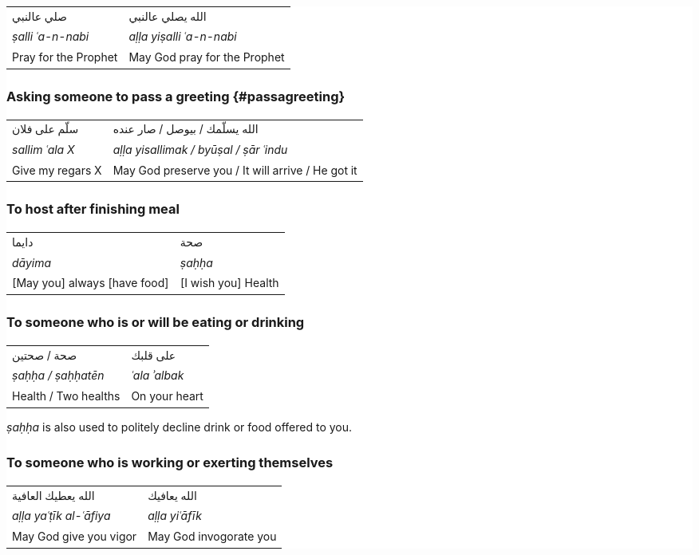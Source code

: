 |                      |                              |
| :-                   | :-                           |
| صلي عالنبي           | الله يصلي عالنبي             |
| *ṣalli ʿa-n-nabi*    | *aḷḷa yiṣalli ʿa-n-nabi*    |
| Pray for the Prophet | May God pray for the Prophet |

### Asking someone to pass a greeting {#passagreeting}

|                  |                                                    |
| :-               | :-                                                 |
| سلّم على فلان      | الله يسلّمك / بيوصل / صار عنده                          |
| *sallim ʿala X*  | *aḷḷa yisallimak / byūṣal / ṣār ʿindu*                 |
| Give my regars X | May God preserve you / It will arrive / He got it |

### To host after finishing meal

|                              |                     |
| :-                           | :-                  |
| دايما                        | صحة                 |
| *dāyima*                     | *ṣaḥḥa*             |
| [May you] always [have food] | [I wish you] Health |

### To someone who is or will be eating or drinking

|                      |               |
| :-                   | :-            |
| صحة / صحتين          | على قلبك      |
| *ṣaḥḥa / ṣaḥḥatēn*   | *ʿala ʾalbak* |
| Health / Two healths | On your heart |

*ṣaḥḥa* is also used to politely decline drink or food offered to you.

### To someone who is working or exerting themselves 

|                         |                        |
| :-                      | :-                     |
| الله يعطيك العافية      | الله يعافيك            |
| *aḷḷa yaʿṭīk al-ʿāfiya* | *aḷḷa yiʿāfīk*         |
| May God give you vigor  | May God invogorate you |


[^impoliteness]: There are also formulaic *impolite* responses to common phrases that work in this way. For a fascinating and entertaining description of such responses in Egyptian Arabic, see Stewart (1997).